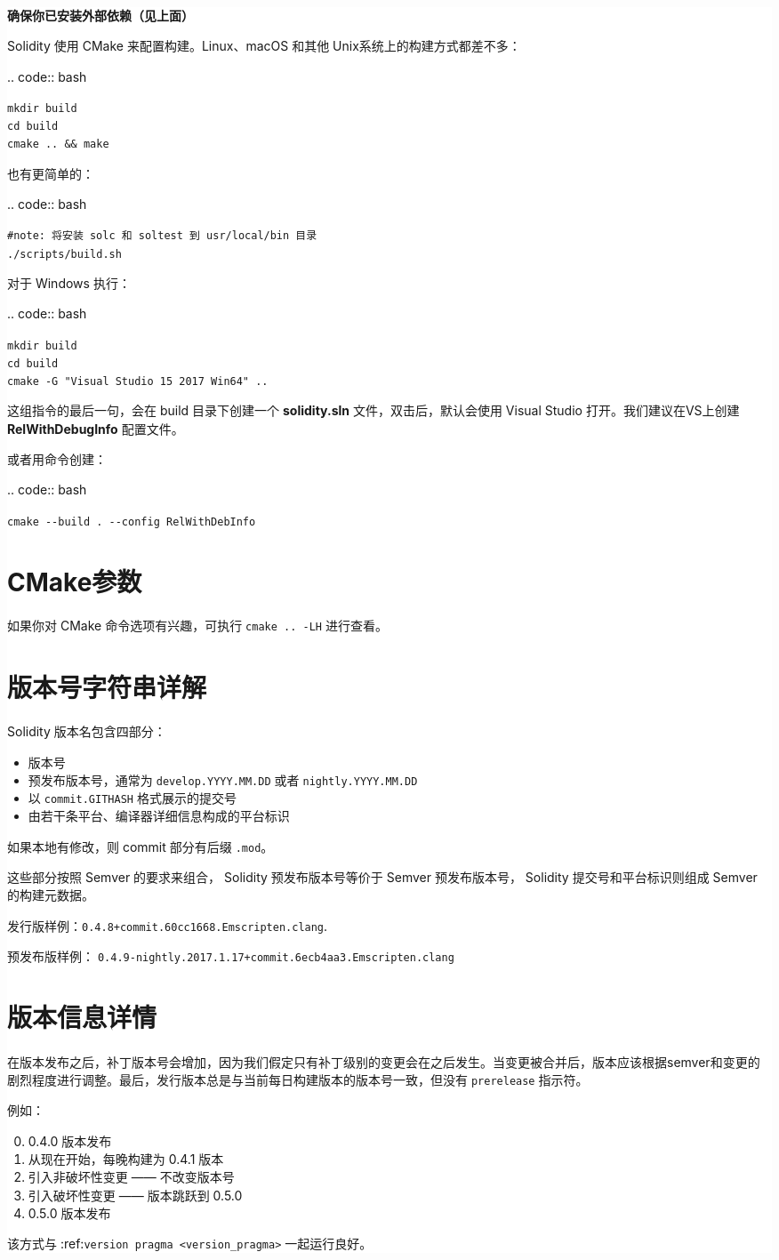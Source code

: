**确保你已安装外部依赖（见上面）**

Solidity 使用 CMake 来配置构建。Linux、macOS 和其他 Unix系统上的构建方式都差不多：

.. code:: bash

    mkdir build
    cd build
    cmake .. && make

也有更简单的：

.. code:: bash

    #note: 将安装 solc 和 soltest 到 usr/local/bin 目录
    ./scripts/build.sh

对于 Windows 执行：

.. code:: bash

    mkdir build
    cd build
    cmake -G "Visual Studio 15 2017 Win64" ..

这组指令的最后一句，会在 build 目录下创建一个 **solidity.sln** 文件，双击后，默认会使用 Visual Studio 打开。我们建议在VS上创建 **RelWithDebugInfo** 配置文件。

或者用命令创建：

.. code:: bash

    cmake --build . --config RelWithDebInfo

CMake参数
=============

如果你对 CMake 命令选项有兴趣，可执行 ``cmake .. -LH`` 进行查看。

版本号字符串详解
============================

Solidity 版本名包含四部分：

- 版本号
- 预发布版本号，通常为 ``develop.YYYY.MM.DD`` 或者 ``nightly.YYYY.MM.DD``
- 以 ``commit.GITHASH`` 格式展示的提交号
- 由若干条平台、编译器详细信息构成的平台标识

如果本地有修改，则 commit 部分有后缀 ``.mod``。

这些部分按照 Semver 的要求来组合， Solidity 预发布版本号等价于 Semver 预发布版本号， Solidity 提交号和平台标识则组成 Semver 的构建元数据。

发行版样例：``0.4.8+commit.60cc1668.Emscripten.clang``.

预发布版样例： ``0.4.9-nightly.2017.1.17+commit.6ecb4aa3.Emscripten.clang``

版本信息详情
=====================================

在版本发布之后，补丁版本号会增加，因为我们假定只有补丁级别的变更会在之后发生。当变更被合并后，版本应该根据semver和变更的剧烈程度进行调整。最后，发行版本总是与当前每日构建版本的版本号一致，但没有 ``prerelease`` 指示符。

例如：

0. 0.4.0 版本发布
1. 从现在开始，每晚构建为 0.4.1 版本
2. 引入非破坏性变更 —— 不改变版本号
3. 引入破坏性变更 —— 版本跳跃到 0.5.0
4. 0.5.0 版本发布

该方式与 :ref:`version pragma <version_pragma>` 一起运行良好。
